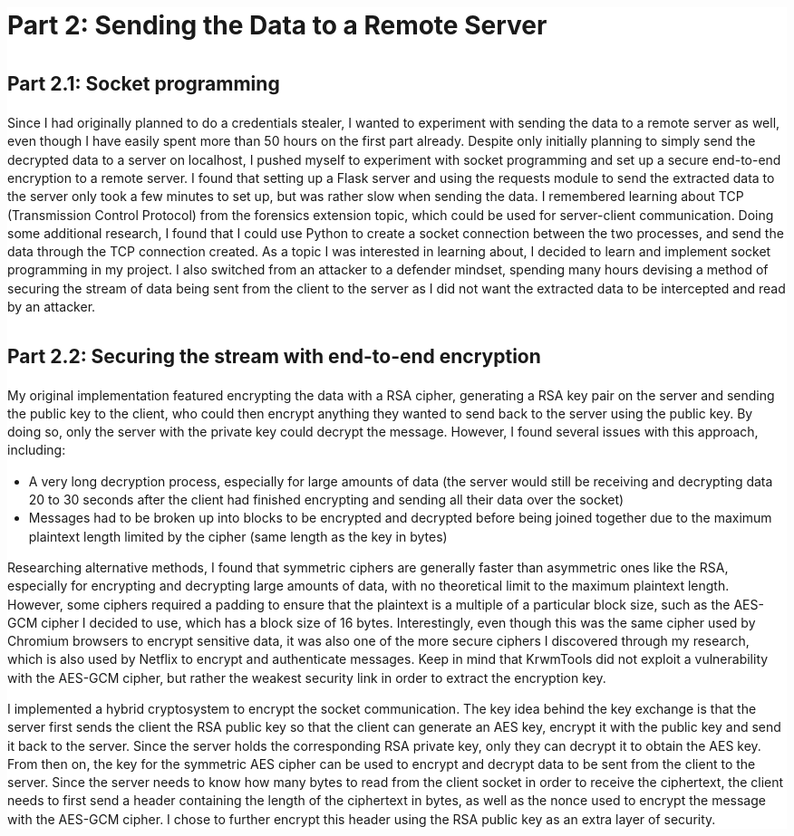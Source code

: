 # Part 2: Sending the Data to a Remote Server

## Part 2.1: Socket programming

Since I had originally planned to do a credentials stealer, I wanted to experiment with sending the data to a remote server as well, even though I have easily spent more than 50 hours on the first part already. Despite only initially planning to simply send the decrypted data to a server on localhost, I pushed myself to experiment with socket programming and set up a secure end-to-end encryption to a remote server. I found that setting up a Flask server and using the requests module to send the extracted data to the server only took a few minutes to set up, but was rather slow when sending the data. I remembered learning about TCP (Transmission Control Protocol) from the forensics extension topic, which could be used for server-client communication. Doing some additional research, I found that I could use Python to create a socket connection between the two processes, and send the data through the TCP connection created. As a topic I was interested in learning about, I decided to learn and implement socket programming in my project. I also switched from an attacker to a defender mindset, spending many hours devising a method of securing the stream of data being sent from the client to the server as I did not want the extracted data to be intercepted and read by an attacker.

## Part 2.2: Securing the stream with end-to-end encryption

My original implementation featured encrypting the data with a RSA cipher, generating a RSA key pair on the server and sending the public key to the client, who could then encrypt anything they wanted to send back to the server using the public key. By doing so, only the server with the private key could decrypt the message. However, I found several issues with this approach, including:

- A very long decryption process, especially for large amounts of data (the server would still be receiving and decrypting data 20 to 30 seconds after the client had finished encrypting and sending all their data over the socket)
- Messages had to be broken up into blocks to be encrypted and decrypted before being joined together due to the maximum plaintext length limited by the cipher (same length as the key in bytes)

Researching alternative methods, I found that symmetric ciphers are generally faster than asymmetric ones like the RSA, especially for encrypting and decrypting large amounts of data, with no theoretical limit to the maximum plaintext length. However, some ciphers required a padding to ensure that the plaintext is a multiple of a particular block size, such as the AES-GCM cipher I decided to use, which has a block size of 16 bytes. Interestingly, even though this was the same cipher used by Chromium browsers to encrypt sensitive data, it was also one of the more secure ciphers I discovered through my research, which is also used by Netflix to encrypt and authenticate messages. Keep in mind that KrwmTools did not exploit a vulnerability with the AES-GCM cipher, but rather the weakest security link in order to extract the encryption key.

I implemented a hybrid cryptosystem to encrypt the socket communication. The key idea behind the key exchange is that the server first sends the client the RSA public key so that the client can generate an AES key, encrypt it with the public key and send it back to the server. Since the server holds the corresponding RSA private key, only they can decrypt it to obtain the AES key. From then on, the key for the symmetric AES cipher can be used to encrypt and decrypt data to be sent from the client to the server. Since the server needs to know how many bytes to read from the client socket in order to receive the ciphertext, the client needs to first send a header containing the length of the ciphertext in bytes, as well as the nonce used to encrypt the message with the AES-GCM cipher. I chose to further encrypt this header using the RSA public key as an extra layer of security.
